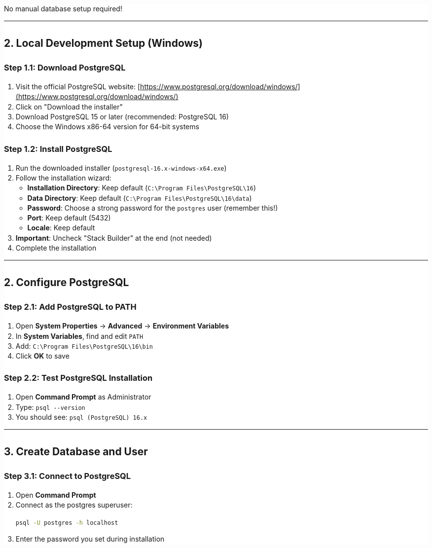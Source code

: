 No manual database setup required!

---

## 2. Local Development Setup (Windows)

### Step 1.1: Download PostgreSQL
1. Visit the official PostgreSQL website: [https://www.postgresql.org/download/windows/](https://www.postgresql.org/download/windows/)
2. Click on "Download the installer"
3. Download PostgreSQL 15 or later (recommended: PostgreSQL 16)
4. Choose the Windows x86-64 version for 64-bit systems

### Step 1.2: Install PostgreSQL
1. Run the downloaded installer (`postgresql-16.x-windows-x64.exe`)
2. Follow the installation wizard:
   - **Installation Directory**: Keep default (`C:\Program Files\PostgreSQL\16`)
   - **Data Directory**: Keep default (`C:\Program Files\PostgreSQL\16\data`)
   - **Password**: Choose a strong password for the `postgres` user (remember this!)
   - **Port**: Keep default (5432)
   - **Locale**: Keep default
3. **Important**: Uncheck "Stack Builder" at the end (not needed)
4. Complete the installation

---

## 2. Configure PostgreSQL

### Step 2.1: Add PostgreSQL to PATH
1. Open **System Properties** → **Advanced** → **Environment Variables**
2. In **System Variables**, find and edit `PATH`
3. Add: `C:\Program Files\PostgreSQL\16\bin`
4. Click **OK** to save

### Step 2.2: Test PostgreSQL Installation
1. Open **Command Prompt** as Administrator
2. Type: `psql --version`
3. You should see: `psql (PostgreSQL) 16.x`

---

## 3. Create Database and User

### Step 3.1: Connect to PostgreSQL
1. Open **Command Prompt**
2. Connect as the postgres superuser:
   ```cmd
   psql -U postgres -h localhost
   ```
3. Enter the password you set during installation
